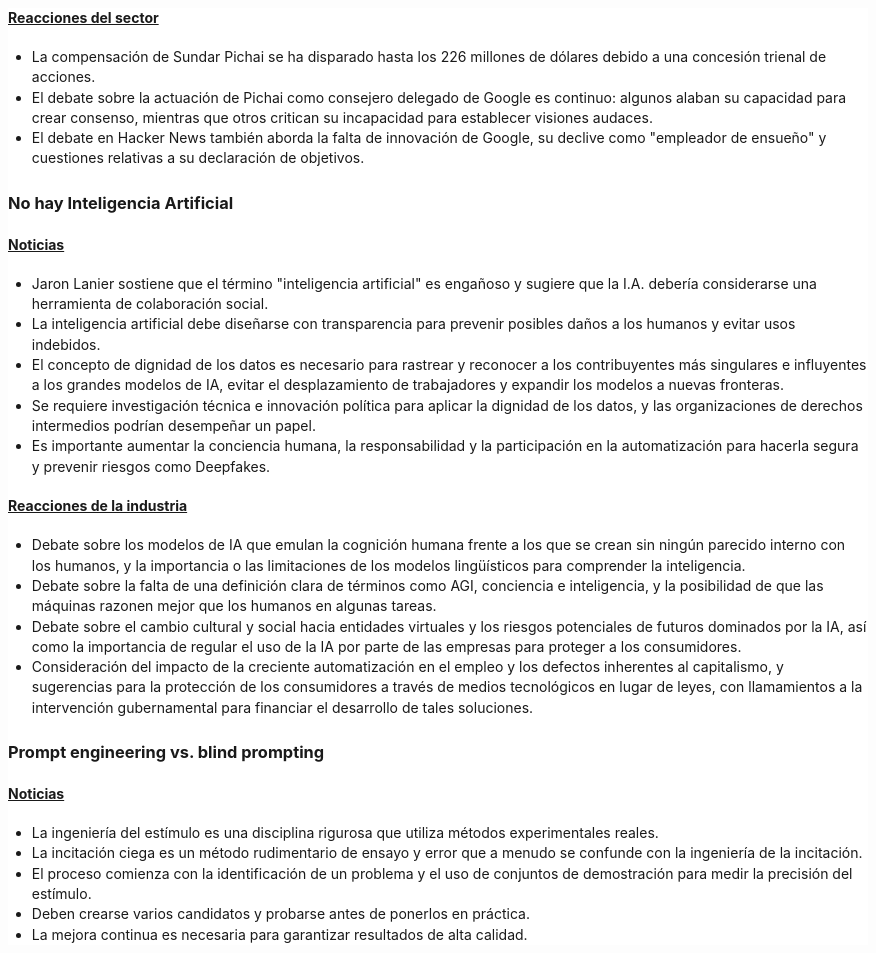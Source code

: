 #### [Reacciones del sector](http://news.ycombinator.com/item?id=35664972)

- La compensación de Sundar Pichai se ha disparado hasta los 226 millones de dólares debido a una concesión trienal de acciones.
- El debate sobre la actuación de Pichai como consejero delegado de Google es continuo: algunos alaban su capacidad para crear consenso, mientras que otros critican su incapacidad para establecer visiones audaces.
- El debate en Hacker News también aborda la falta de innovación de Google, su declive como "empleador de ensueño" y cuestiones relativas a su declaración de objetivos.

### No hay Inteligencia Artificial

#### [Noticias](https://www.newyorker.com/science/annals-of-artificial-intelligence/there-is-no-ai)

- Jaron Lanier sostiene que el término "inteligencia artificial" es engañoso y sugiere que la I.A. debería considerarse una herramienta de colaboración social.
- La inteligencia artificial debe diseñarse con transparencia para prevenir posibles daños a los humanos y evitar usos indebidos.
- El concepto de dignidad de los datos es necesario para rastrear y reconocer a los contribuyentes más singulares e influyentes a los grandes modelos de IA, evitar el desplazamiento de trabajadores y expandir los modelos a nuevas fronteras.
- Se requiere investigación técnica e innovación política para aplicar la dignidad de los datos, y las organizaciones de derechos intermedios podrían desempeñar un papel.
- Es importante aumentar la conciencia humana, la responsabilidad y la participación en la automatización para hacerla segura y prevenir riesgos como Deepfakes.

#### [Reacciones de la industria](http://news.ycombinator.com/item?id=35661945)

- Debate sobre los modelos de IA que emulan la cognición humana frente a los que se crean sin ningún parecido interno con los humanos, y la importancia o las limitaciones de los modelos lingüísticos para comprender la inteligencia.
- Debate sobre la falta de una definición clara de términos como AGI, conciencia e inteligencia, y la posibilidad de que las máquinas razonen mejor que los humanos en algunas tareas.
- Debate sobre el cambio cultural y social hacia entidades virtuales y los riesgos potenciales de futuros dominados por la IA, así como la importancia de regular el uso de la IA por parte de las empresas para proteger a los consumidores.
- Consideración del impacto de la creciente automatización en el empleo y los defectos inherentes al capitalismo, y sugerencias para la protección de los consumidores a través de medios tecnológicos en lugar de leyes, con llamamientos a la intervención gubernamental para financiar el desarrollo de tales soluciones.

### Prompt engineering vs. blind prompting

#### [Noticias](https://mitchellh.com/writing/prompt-engineering-vs-blind-prompting)

- La ingeniería del estímulo es una disciplina rigurosa que utiliza métodos experimentales reales.
- La incitación ciega es un método rudimentario de ensayo y error que a menudo se confunde con la ingeniería de la incitación.
- El proceso comienza con la identificación de un problema y el uso de conjuntos de demostración para medir la precisión del estímulo.
- Deben crearse varios candidatos y probarse antes de ponerlos en práctica.
- La mejora continua es necesaria para garantizar resultados de alta calidad.
